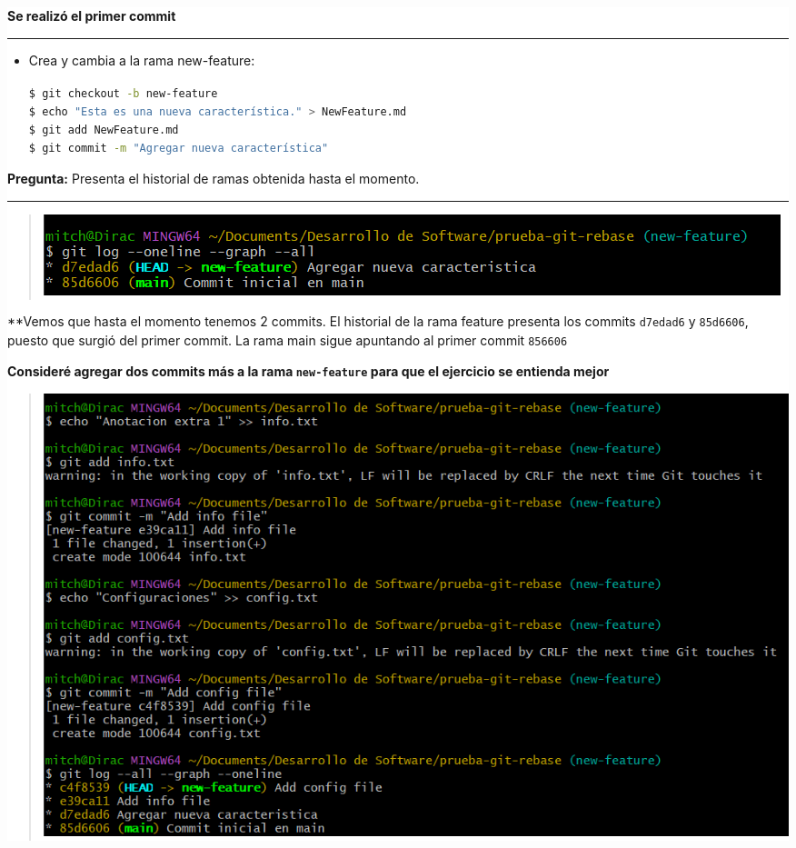 **Se realizó el primer commit**

---


   - Crea y cambia a la rama new-feature:
     ```bash
     $ git checkout -b new-feature
     $ echo "Esta es una nueva característica." > NewFeature.md
     $ git add NewFeature.md
     $ git commit -m "Agregar nueva característica"
     ```

**Pregunta:** Presenta el historial de ramas obtenida hasta el momento.

---

> <img src="imgs6/parte1-3.png">

**Vemos que hasta el momento tenemos 2 commits. El historial de la  rama feature presenta los commits `d7edad6` y `85d6606`, puesto que surgió del primer commit. La rama main sigue apuntando al primer commit `856606`

**Consideré agregar dos commits más a la rama `new-feature` para que el ejercicio se entienda mejor**

> <img src="imgs6/parte1-4.png">
